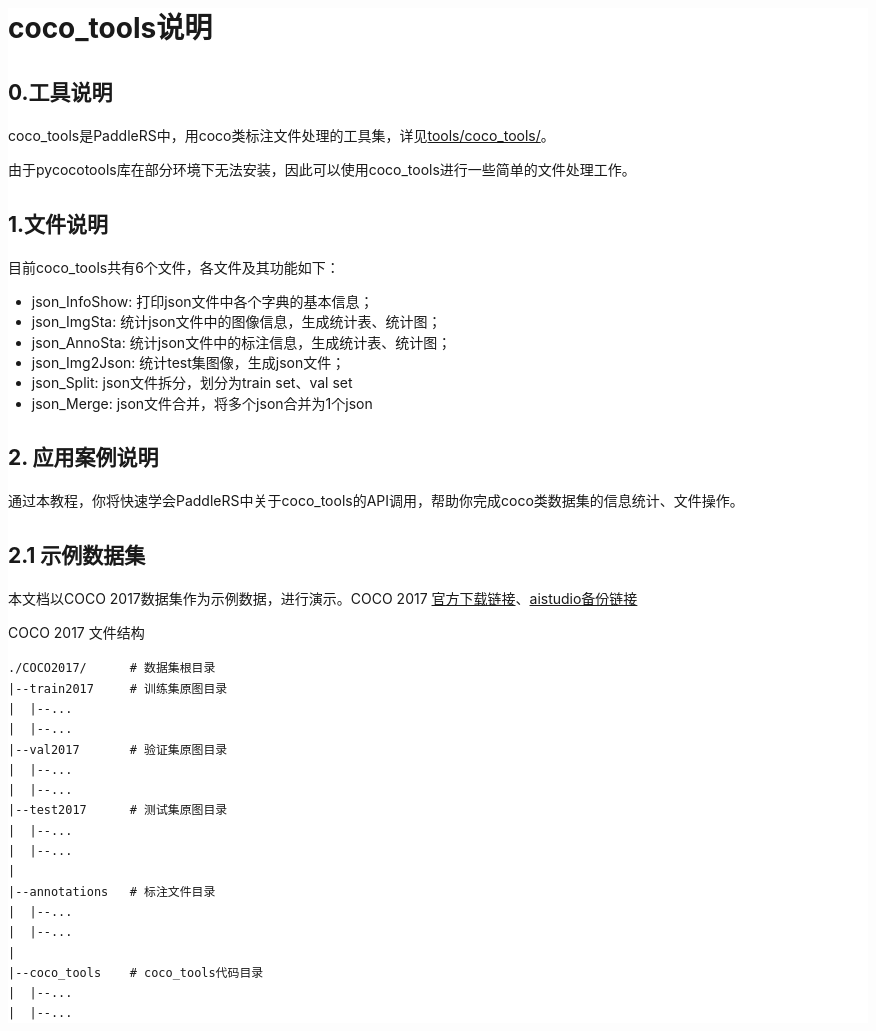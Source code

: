 # coco_tools说明

## 0.工具说明

coco_tools是PaddleRS中，用coco类标注文件处理的工具集，详见[tools/coco_tools/](tools/coco_tools/)。

由于pycocotools库在部分环境下无法安装，因此可以使用coco_tools进行一些简单的文件处理工作。

## 1.文件说明

目前coco_tools共有6个文件，各文件及其功能如下：

* json_InfoShow:    打印json文件中各个字典的基本信息；
* json_ImgSta:      统计json文件中的图像信息，生成统计表、统计图；
* json_AnnoSta:     统计json文件中的标注信息，生成统计表、统计图；
* json_Img2Json:    统计test集图像，生成json文件；
* json_Split:       json文件拆分，划分为train set、val set
* json_Merge:       json文件合并，将多个json合并为1个json

## 2. 应用案例说明

通过本教程，你将快速学会PaddleRS中关于coco_tools的API调用，帮助你完成coco类数据集的信息统计、文件操作。

## 2.1 示例数据集

本文档以COCO 2017数据集作为示例数据，进行演示。COCO 2017 [官方下载链接](https://cocodataset.org/#download)、[aistudio备份链接](https://aistudio.baidu.com/aistudio/datasetdetail/7122)

COCO 2017 文件结构

```
./COCO2017/      # 数据集根目录
|--train2017     # 训练集原图目录
|  |--...
|  |--...
|--val2017       # 验证集原图目录
|  |--...
|  |--...
|--test2017      # 测试集原图目录
|  |--...
|  |--...
|
|--annotations   # 标注文件目录
|  |--...
|  |--...
|
|--coco_tools    # coco_tools代码目录
|  |--...
|  |--...
```
